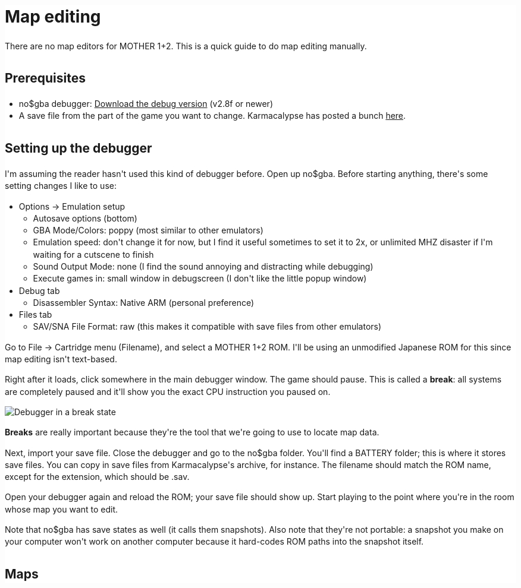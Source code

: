 # Map editing

There are no map editors for MOTHER 1+2. This is a quick guide to do map editing manually.

## Prerequisites

* no$gba debugger: [Download the debug version](http://problemkaputt.de/gba.htm) (v2.8f or newer)
* A save file from the part of the game you want to change. Karmacalypse has posted a bunch [here](http://starmen.net/forum/Community/PKHack/MOTHER-1-2-translation-VWF-edition/2233160).

## Setting up the debugger

I'm assuming the reader hasn't used this kind of debugger before. Open up no$gba. Before starting anything, there's some setting changes I like to use:

* Options -> Emulation setup
  * Autosave options (bottom)
  * GBA Mode/Colors: poppy (most similar to other emulators)
  * Emulation speed: don't change it for now, but I find it useful sometimes to set it to 2x, or unlimited MHZ disaster if I'm waiting for a cutscene to finish
  * Sound Output Mode: none (I find the sound annoying and distracting while debugging)
  * Execute games in: small window in debugscreen (I don't like the little popup window)
* Debug tab
  * Disassembler Syntax: Native ARM (personal preference)
* Files tab
  * SAV/SNA File Format: raw (this makes it compatible with save files from other emulators)

Go to File -> Cartridge menu (Filename), and select a MOTHER 1+2 ROM. I'll be using an unmodified Japanese ROM for this since map editing isn't text-based.

Right after it loads, click somewhere in the main debugger window. The game should pause. This is called a __break__: all systems are completely paused and it'll show you the exact CPU instruction you paused on.

![Debugger in a break state][break]

__Breaks__ are really important because they're the tool that we're going to use to locate map data.

Next, import your save file. Close the debugger and go to the no$gba folder. You'll find a BATTERY folder; this is where it stores save files. You can copy in save files from Karmacalypse's archive, for instance. The filename should match the ROM name, except for the extension, which should be .sav.

Open your debugger again and reload the ROM; your save file should show up. Start playing to the point where you're in the room whose map you want to edit.

Note that no$gba has save states as well (it calls them snapshots). Also note that they're not portable: a snapshot you make on your computer won't work on another computer because it hard-codes ROM paths into the snapshot itself.

## Maps


[break]: break.png
[monotoly]: monotoly.png
[bg0]: bg0.png
[tiles2]: tiles2.png
[monotoli-wrong-color]: monotoli-wrong-color.png
[palettes]: palettes.png
[break2]: break2.png
[io-map]: io-map.png
[decomp-breakpoint]: decomp-breakpoint.png
[decomp-breakpoint2]: decomp-breakpoint2.png
[nl]: nl.png
[tile-molester]: tile-molester.png
[tile-molester2]: tile-molester2.png
[compress]: compress.png